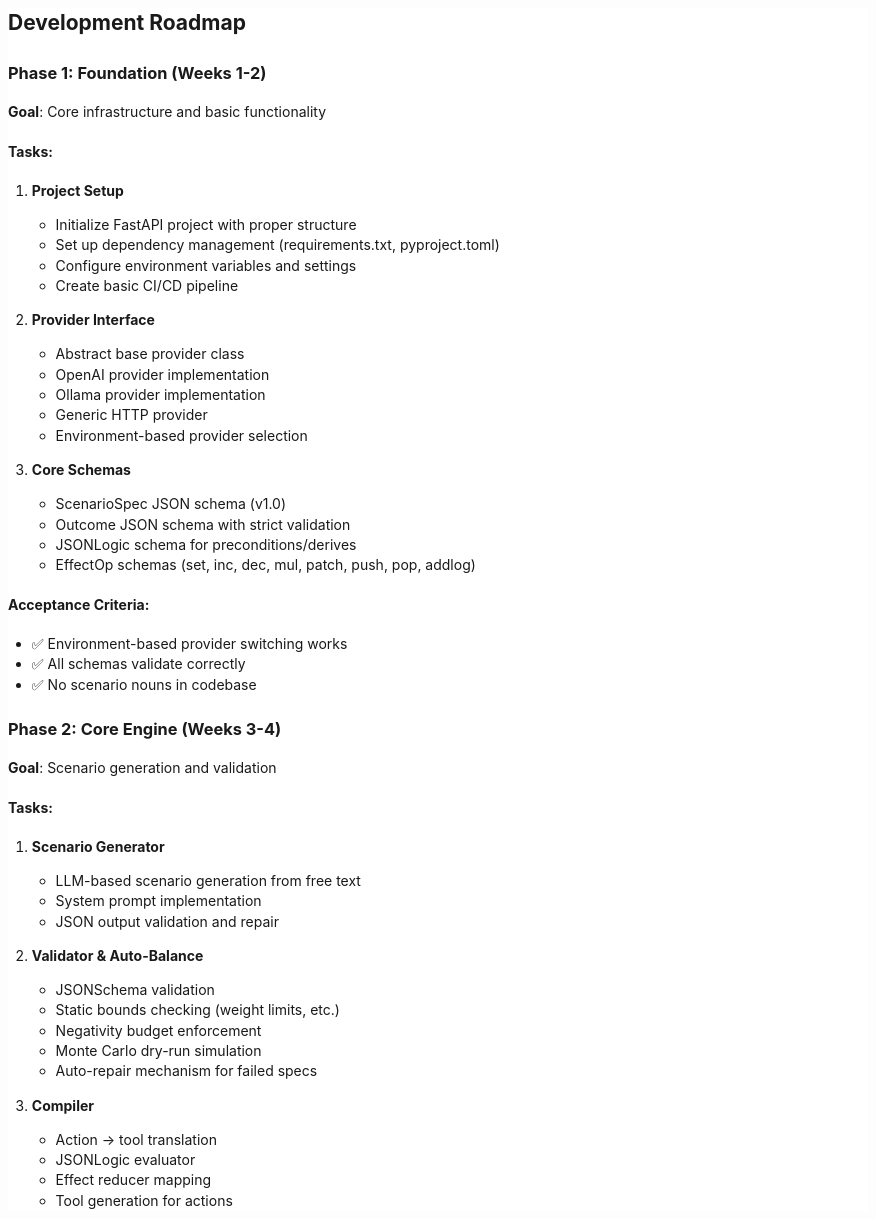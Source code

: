 
## Development Roadmap

### Phase 1: Foundation (Weeks 1-2)
**Goal**: Core infrastructure and basic functionality

#### Tasks:
1. **Project Setup**
   - Initialize FastAPI project with proper structure
   - Set up dependency management (requirements.txt, pyproject.toml)
   - Configure environment variables and settings
   - Create basic CI/CD pipeline

2. **Provider Interface**
   - Abstract base provider class
   - OpenAI provider implementation
   - Ollama provider implementation
   - Generic HTTP provider
   - Environment-based provider selection

3. **Core Schemas**
   - ScenarioSpec JSON schema (v1.0)
   - Outcome JSON schema with strict validation
   - JSONLogic schema for preconditions/derives
   - EffectOp schemas (set, inc, dec, mul, patch, push, pop, addlog)

#### Acceptance Criteria:
- ✅ Environment-based provider switching works
- ✅ All schemas validate correctly
- ✅ No scenario nouns in codebase

### Phase 2: Core Engine (Weeks 3-4)
**Goal**: Scenario generation and validation

#### Tasks:
1. **Scenario Generator**
   - LLM-based scenario generation from free text
   - System prompt implementation
   - JSON output validation and repair

2. **Validator & Auto-Balance**
   - JSONSchema validation
   - Static bounds checking (weight limits, etc.)
   - Negativity budget enforcement
   - Monte Carlo dry-run simulation
   - Auto-repair mechanism for failed specs

3. **Compiler**
   - Action → tool translation
   - JSONLogic evaluator
   - Effect reducer mapping
   - Tool generation for actions
